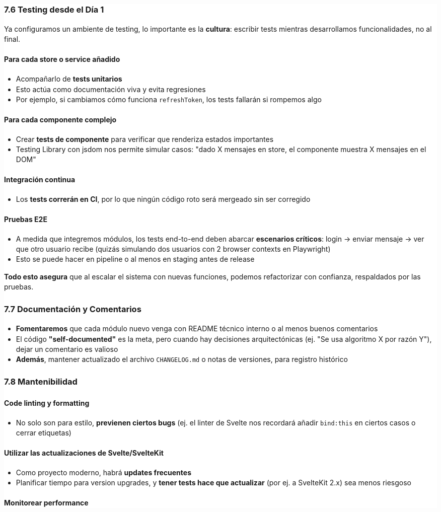 ### 7.6 Testing desde el Día 1

Ya configuramos un ambiente de testing, lo importante es la **cultura**: escribir tests mientras desarrollamos funcionalidades, no al final.

#### **Para cada store o service añadido**

- Acompañarlo de **tests unitarios**
- Esto actúa como documentación viva y evita regresiones
- Por ejemplo, si cambiamos cómo funciona `refreshToken`, los tests fallarán si rompemos algo

#### **Para cada componente complejo**

- Crear **tests de componente** para verificar que renderiza estados importantes
- Testing Library con jsdom nos permite simular casos: "dado X mensajes en store, el componente muestra X mensajes en el DOM"

#### **Integración continua**

- Los **tests correrán en CI**, por lo que ningún código roto será mergeado sin ser corregido

#### **Pruebas E2E**

- A medida que integremos módulos, los tests end-to-end deben abarcar **escenarios críticos**: login -> enviar mensaje -> ver que otro usuario recibe (quizás simulando dos usuarios con 2 browser contexts en Playwright)
- Esto se puede hacer en pipeline o al menos en staging antes de release

**Todo esto asegura** que al escalar el sistema con nuevas funciones, podemos refactorizar con confianza, respaldados por las pruebas.

### 7.7 Documentación y Comentarios

- **Fomentaremos** que cada módulo nuevo venga con README técnico interno o al menos buenos comentarios
- El código **"self-documented"** es la meta, pero cuando hay decisiones arquitectónicas (ej. "Se usa algoritmo X por razón Y"), dejar un comentario es valioso
- **Además**, mantener actualizado el archivo `CHANGELOG.md` o notas de versiones, para registro histórico

### 7.8 Mantenibilidad

#### **Code linting y formatting**

- No solo son para estilo, **previenen ciertos bugs** (ej. el linter de Svelte nos recordará añadir `bind:this` en ciertos casos o cerrar etiquetas)

#### **Utilizar las actualizaciones** de Svelte/SvelteKit

- Como proyecto moderno, habrá **updates frecuentes**
- Planificar tiempo para version upgrades, y **tener tests hace que actualizar** (por ej. a SvelteKit 2.x) sea menos riesgoso

#### **Monitorear performance**
